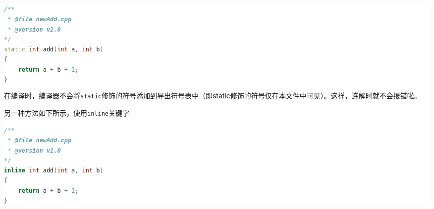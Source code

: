 
```c++
/**
 * @file newAdd.cpp
 * @version v2.0
*/
static int add(int a, int b)
{
    return a + b + 1;
}
```

在编译时，编译器不会将`static`修饰的符号添加到导出符号表中（即static修饰的符号仅在本文件中可见）。这样，连解时就不会报错啦。

另一种方法如下所示，使用`inline`关键字

```c++
/**
 * @file newAdd.cpp
 * @version v1.0
*/
inline int add(int a, int b)
{
    return a + b + 1;
}
```


















































